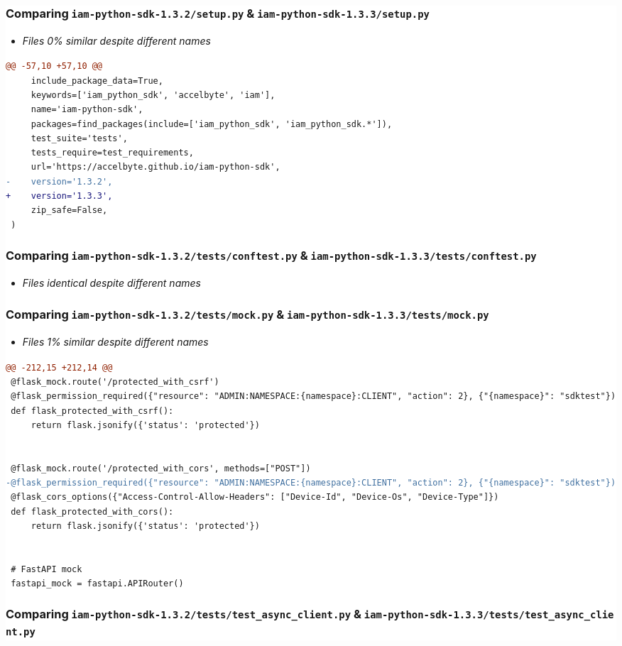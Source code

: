 ### Comparing `iam-python-sdk-1.3.2/setup.py` & `iam-python-sdk-1.3.3/setup.py`

 * *Files 0% similar despite different names*

```diff
@@ -57,10 +57,10 @@
     include_package_data=True,
     keywords=['iam_python_sdk', 'accelbyte', 'iam'],
     name='iam-python-sdk',
     packages=find_packages(include=['iam_python_sdk', 'iam_python_sdk.*']),
     test_suite='tests',
     tests_require=test_requirements,
     url='https://accelbyte.github.io/iam-python-sdk',
-    version='1.3.2',
+    version='1.3.3',
     zip_safe=False,
 )
```

### Comparing `iam-python-sdk-1.3.2/tests/conftest.py` & `iam-python-sdk-1.3.3/tests/conftest.py`

 * *Files identical despite different names*

### Comparing `iam-python-sdk-1.3.2/tests/mock.py` & `iam-python-sdk-1.3.3/tests/mock.py`

 * *Files 1% similar despite different names*

```diff
@@ -212,15 +212,14 @@
 @flask_mock.route('/protected_with_csrf')
 @flask_permission_required({"resource": "ADMIN:NAMESPACE:{namespace}:CLIENT", "action": 2}, {"{namespace}": "sdktest"})
 def flask_protected_with_csrf():
     return flask.jsonify({'status': 'protected'})
 
 
 @flask_mock.route('/protected_with_cors', methods=["POST"])
-@flask_permission_required({"resource": "ADMIN:NAMESPACE:{namespace}:CLIENT", "action": 2}, {"{namespace}": "sdktest"})
 @flask_cors_options({"Access-Control-Allow-Headers": ["Device-Id", "Device-Os", "Device-Type"]})
 def flask_protected_with_cors():
     return flask.jsonify({'status': 'protected'})
 
 
 # FastAPI mock
 fastapi_mock = fastapi.APIRouter()
```

### Comparing `iam-python-sdk-1.3.2/tests/test_async_client.py` & `iam-python-sdk-1.3.3/tests/test_async_client.py`

